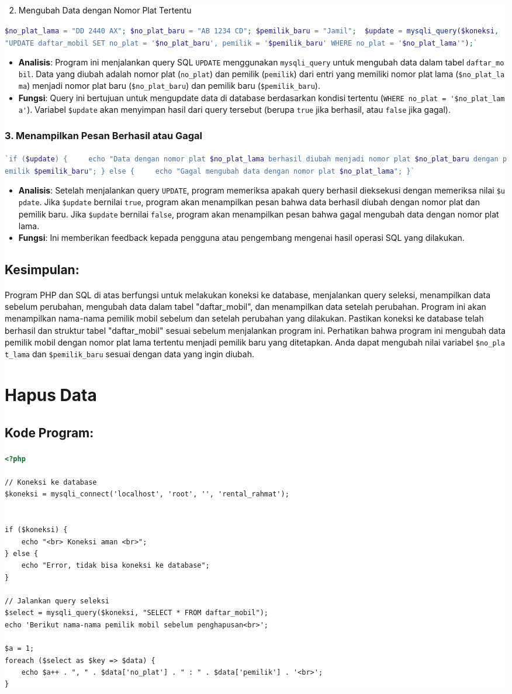 2. Mengubah Data dengan Nomor Plat Tertentu
```php
$no_plat_lama = "DD 2440 AX"; $no_plat_baru = "AB 1234 CD"; $pemilik_baru = "Jamil";  $update = mysqli_query($koneksi, "UPDATE daftar_mobil SET no_plat = '$no_plat_baru', pemilik = '$pemilik_baru' WHERE no_plat = '$no_plat_lama'");`
```
- **Analisis**: Program ini menjalankan query SQL `UPDATE` menggunakan `mysqli_query` untuk mengubah data dalam tabel `daftar_mobil`. Data yang diubah adalah nomor plat (`no_plat`) dan pemilik (`pemilik`) dari entri yang memiliki nomor plat lama (`$no_plat_lama`) menjadi nomor plat baru (`$no_plat_baru`) dan pemilik baru (`$pemilik_baru`).
- **Fungsi**: Query ini bertujuan untuk mengupdate data di database berdasarkan kondisi tertentu (`WHERE no_plat = '$no_plat_lama'`). Variabel `$update` akan menyimpan hasil dari query tersebut (berupa `true` jika berhasil, atau `false` jika gagal).

### 3. Menampilkan Pesan Berhasil atau Gagal
```php
`if ($update) {     echo "Data dengan nomor plat $no_plat_lama berhasil diubah menjadi nomor plat $no_plat_baru dengan pemilik $pemilik_baru"; } else {     echo "Gagal mengubah data dengan nomor plat $no_plat_lama"; }`

```

- **Analisis**: Setelah menjalankan query `UPDATE`, program memeriksa apakah query berhasil dieksekusi dengan memeriksa nilai `$update`. Jika `$update` bernilai `true`, program akan menampilkan pesan bahwa data berhasil diubah dengan nomor plat dan pemilik baru. Jika `$update` bernilai `false`, program akan menampilkan pesan bahwa gagal mengubah data dengan nomor plat lama.
- **Fungsi**: Ini memberikan feedback kepada pengguna atau pengembang mengenai hasil operasi SQL yang dilakukan.

## **Kesimpulan:**
Program PHP dan SQL di atas berfungsi untuk melakukan koneksi ke database, menjalankan query seleksi, menampilkan data sebelum perubahan, mengubah data dalam tabel "daftar_mobil", dan menampilkan data setelah perubahan. Program ini akan menampilkan nama-nama pemilik mobil sebelum dan setelah perubahan yang dilakukan. Pastikan koneksi ke database telah berhasil dan struktur tabel "daftar_mobil" sesuai sebelum menjalankan program ini. Perhatikan bahwa program ini mengubah data pemilik mobil dengan nomor plat lama tertentu menjadi pemilik baru yang ditetapkan. Anda dapat mengubah nilai variabel `$no_plat_lama` dan `$pemilik_baru` sesuai dengan data yang ingin diubah.

# Hapus Data

## **Kode Program:**

```html
<?php

// Koneksi ke database
$koneksi = mysqli_connect('localhost', 'root', '', 'rental_rahmat');

  
if ($koneksi) {
    echo "<br> Koneksi aman <br>";
} else {
    echo "Error, tidak bisa koneksi ke database";
}
  
// Jalankan query seleksi
$select = mysqli_query($koneksi, "SELECT * FROM daftar_mobil");
echo 'Berikut nama-nama pemilik mobil sebelum penghapusan<br>';

$a = 1;
foreach ($select as $key => $data) {
    echo $a++ . ", " . $data['no_plat'] . " : " . $data['pemilik'] . '<br>';
}
```